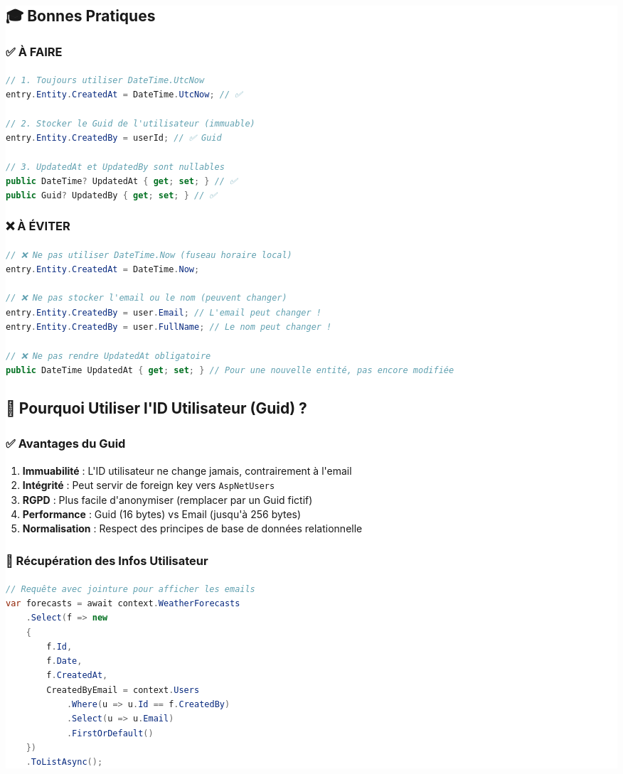 ## 🎓 Bonnes Pratiques

### ✅ À FAIRE

```csharp
// 1. Toujours utiliser DateTime.UtcNow
entry.Entity.CreatedAt = DateTime.UtcNow; // ✅

// 2. Stocker le Guid de l'utilisateur (immuable)
entry.Entity.CreatedBy = userId; // ✅ Guid

// 3. UpdatedAt et UpdatedBy sont nullables
public DateTime? UpdatedAt { get; set; } // ✅
public Guid? UpdatedBy { get; set; } // ✅
```

### ❌ À ÉVITER

```csharp
// ❌ Ne pas utiliser DateTime.Now (fuseau horaire local)
entry.Entity.CreatedAt = DateTime.Now;

// ❌ Ne pas stocker l'email ou le nom (peuvent changer)
entry.Entity.CreatedBy = user.Email; // L'email peut changer !
entry.Entity.CreatedBy = user.FullName; // Le nom peut changer !

// ❌ Ne pas rendre UpdatedAt obligatoire
public DateTime UpdatedAt { get; set; } // Pour une nouvelle entité, pas encore modifiée
```

## 🔑 Pourquoi Utiliser l'ID Utilisateur (Guid) ?

### ✅ Avantages du Guid

1. **Immuabilité** : L'ID utilisateur ne change jamais, contrairement à l'email
2. **Intégrité** : Peut servir de foreign key vers `AspNetUsers`
3. **RGPD** : Plus facile d'anonymiser (remplacer par un Guid fictif)
4. **Performance** : Guid (16 bytes) vs Email (jusqu'à 256 bytes)
5. **Normalisation** : Respect des principes de base de données relationnelle

### 📝 Récupération des Infos Utilisateur

```csharp
// Requête avec jointure pour afficher les emails
var forecasts = await context.WeatherForecasts
    .Select(f => new
    {
        f.Id,
        f.Date,
        f.CreatedAt,
        CreatedByEmail = context.Users
            .Where(u => u.Id == f.CreatedBy)
            .Select(u => u.Email)
            .FirstOrDefault()
    })
    .ToListAsync();
```
